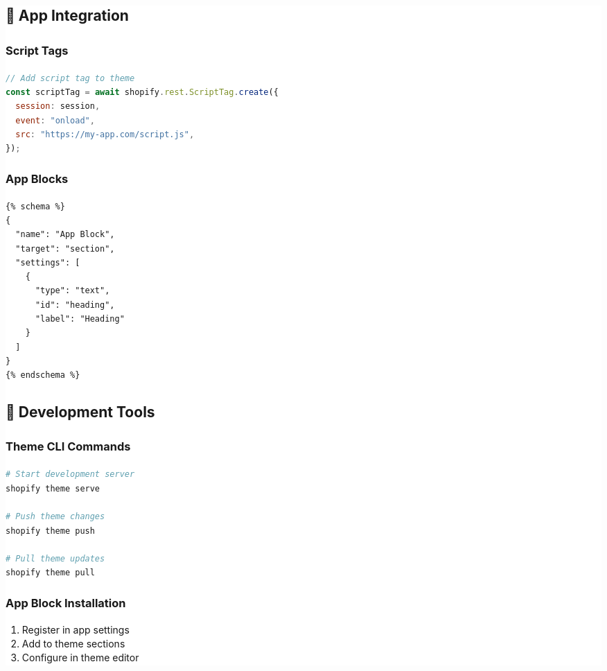 ## 🔌 App Integration

### Script Tags

```javascript
// Add script tag to theme
const scriptTag = await shopify.rest.ScriptTag.create({
  session: session,
  event: "onload",
  src: "https://my-app.com/script.js",
});
```

### App Blocks

```liquid
{% schema %}
{
  "name": "App Block",
  "target": "section",
  "settings": [
    {
      "type": "text",
      "id": "heading",
      "label": "Heading"
    }
  ]
}
{% endschema %}
```

## 🔧 Development Tools

### Theme CLI Commands

```bash
# Start development server
shopify theme serve

# Push theme changes
shopify theme push

# Pull theme updates
shopify theme pull
```

### App Block Installation

1. Register in app settings
2. Add to theme sections
3. Configure in theme editor
